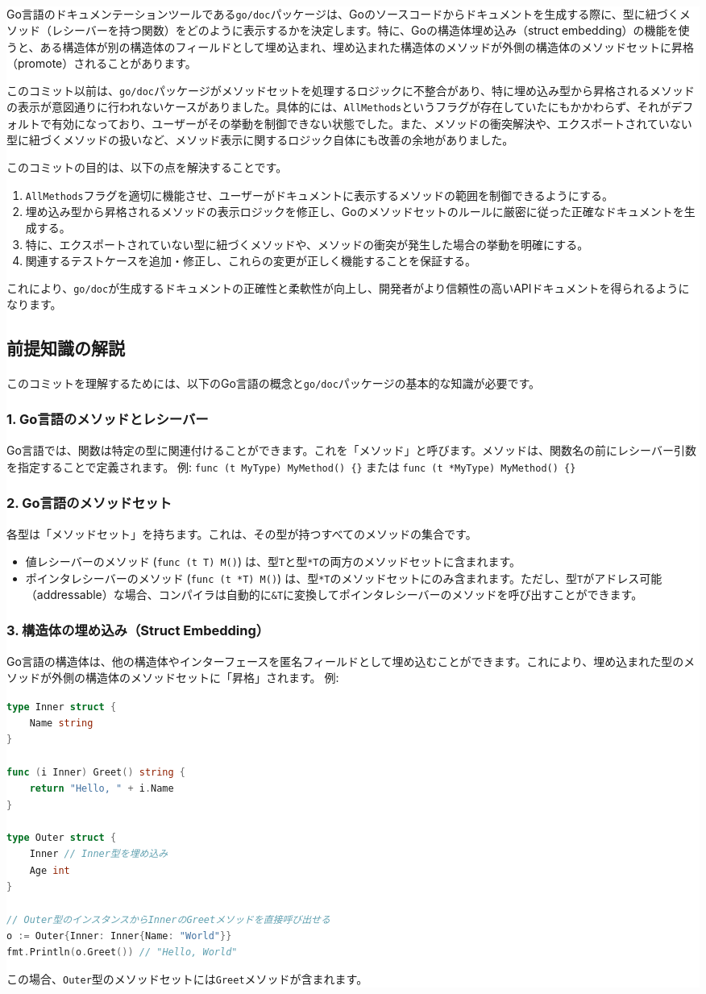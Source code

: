 Go言語のドキュメンテーションツールである`go/doc`パッケージは、Goのソースコードからドキュメントを生成する際に、型に紐づくメソッド（レシーバーを持つ関数）をどのように表示するかを決定します。特に、Goの構造体埋め込み（struct embedding）の機能を使うと、ある構造体が別の構造体のフィールドとして埋め込まれ、埋め込まれた構造体のメソッドが外側の構造体のメソッドセットに昇格（promote）されることがあります。

このコミット以前は、`go/doc`パッケージがメソッドセットを処理するロジックに不整合があり、特に埋め込み型から昇格されるメソッドの表示が意図通りに行われないケースがありました。具体的には、`AllMethods`というフラグが存在していたにもかかわらず、それがデフォルトで有効になっており、ユーザーがその挙動を制御できない状態でした。また、メソッドの衝突解決や、エクスポートされていない型に紐づくメソッドの扱いなど、メソッド表示に関するロジック自体にも改善の余地がありました。

このコミットの目的は、以下の点を解決することです。
1.  `AllMethods`フラグを適切に機能させ、ユーザーがドキュメントに表示するメソッドの範囲を制御できるようにする。
2.  埋め込み型から昇格されるメソッドの表示ロジックを修正し、Goのメソッドセットのルールに厳密に従った正確なドキュメントを生成する。
3.  特に、エクスポートされていない型に紐づくメソッドや、メソッドの衝突が発生した場合の挙動を明確にする。
4.  関連するテストケースを追加・修正し、これらの変更が正しく機能することを保証する。

これにより、`go/doc`が生成するドキュメントの正確性と柔軟性が向上し、開発者がより信頼性の高いAPIドキュメントを得られるようになります。

## 前提知識の解説

このコミットを理解するためには、以下のGo言語の概念と`go/doc`パッケージの基本的な知識が必要です。

### 1. Go言語のメソッドとレシーバー

Go言語では、関数は特定の型に関連付けることができます。これを「メソッド」と呼びます。メソッドは、関数名の前にレシーバー引数を指定することで定義されます。
例: `func (t MyType) MyMethod() {}` または `func (t *MyType) MyMethod() {}`

### 2. Go言語のメソッドセット

各型は「メソッドセット」を持ちます。これは、その型が持つすべてのメソッドの集合です。
- 値レシーバーのメソッド (`func (t T) M()`) は、型`T`と型`*T`の両方のメソッドセットに含まれます。
- ポインタレシーバーのメソッド (`func (t *T) M()`) は、型`*T`のメソッドセットにのみ含まれます。ただし、型`T`がアドレス可能（addressable）な場合、コンパイラは自動的に`&T`に変換してポインタレシーバーのメソッドを呼び出すことができます。

### 3. 構造体の埋め込み（Struct Embedding）

Go言語の構造体は、他の構造体やインターフェースを匿名フィールドとして埋め込むことができます。これにより、埋め込まれた型のメソッドが外側の構造体のメソッドセットに「昇格」されます。
例:
```go
type Inner struct {
    Name string
}

func (i Inner) Greet() string {
    return "Hello, " + i.Name
}

type Outer struct {
    Inner // Inner型を埋め込み
    Age int
}

// Outer型のインスタンスからInnerのGreetメソッドを直接呼び出せる
o := Outer{Inner: Inner{Name: "World"}}
fmt.Println(o.Greet()) // "Hello, World"
```
この場合、`Outer`型のメソッドセットには`Greet`メソッドが含まれます。

